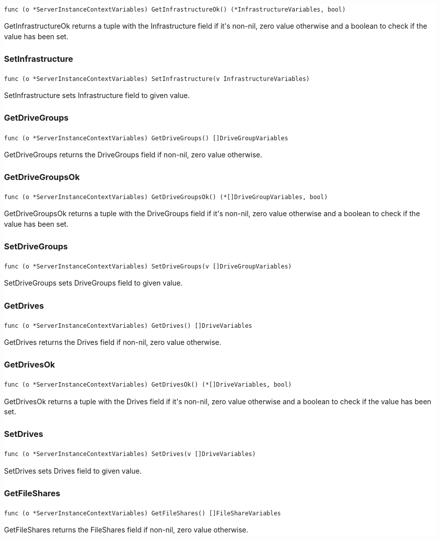 `func (o *ServerInstanceContextVariables) GetInfrastructureOk() (*InfrastructureVariables, bool)`

GetInfrastructureOk returns a tuple with the Infrastructure field if it's non-nil, zero value otherwise
and a boolean to check if the value has been set.

### SetInfrastructure

`func (o *ServerInstanceContextVariables) SetInfrastructure(v InfrastructureVariables)`

SetInfrastructure sets Infrastructure field to given value.


### GetDriveGroups

`func (o *ServerInstanceContextVariables) GetDriveGroups() []DriveGroupVariables`

GetDriveGroups returns the DriveGroups field if non-nil, zero value otherwise.

### GetDriveGroupsOk

`func (o *ServerInstanceContextVariables) GetDriveGroupsOk() (*[]DriveGroupVariables, bool)`

GetDriveGroupsOk returns a tuple with the DriveGroups field if it's non-nil, zero value otherwise
and a boolean to check if the value has been set.

### SetDriveGroups

`func (o *ServerInstanceContextVariables) SetDriveGroups(v []DriveGroupVariables)`

SetDriveGroups sets DriveGroups field to given value.


### GetDrives

`func (o *ServerInstanceContextVariables) GetDrives() []DriveVariables`

GetDrives returns the Drives field if non-nil, zero value otherwise.

### GetDrivesOk

`func (o *ServerInstanceContextVariables) GetDrivesOk() (*[]DriveVariables, bool)`

GetDrivesOk returns a tuple with the Drives field if it's non-nil, zero value otherwise
and a boolean to check if the value has been set.

### SetDrives

`func (o *ServerInstanceContextVariables) SetDrives(v []DriveVariables)`

SetDrives sets Drives field to given value.


### GetFileShares

`func (o *ServerInstanceContextVariables) GetFileShares() []FileShareVariables`

GetFileShares returns the FileShares field if non-nil, zero value otherwise.
